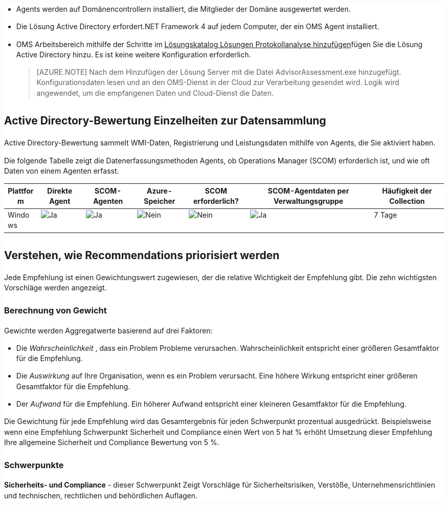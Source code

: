 - Agents werden auf Domänencontrollern installiert, die Mitglieder der Domäne ausgewertet werden.
- Die Lösung Active Directory erfordert.NET Framework 4 auf jedem Computer, der ein OMS Agent installiert.
- OMS Arbeitsbereich mithilfe der Schritte im [Lösungskatalog Lösungen Protokollanalyse hinzufügen](log-analytics-add-solutions.md)fügen Sie die Lösung Active Directory hinzu.  Es ist keine weitere Konfiguration erforderlich.

    >[AZURE.NOTE] Nach dem Hinzufügen der Lösung Server mit die Datei AdvisorAssessment.exe hinzugefügt. Konfigurationsdaten lesen und an den OMS-Dienst in der Cloud zur Verarbeitung gesendet wird. Logik wird angewendet, um die empfangenen Daten und Cloud-Dienst die Daten.

## <a name="active-directory-assessment-data-collection-details"></a>Active Directory-Bewertung Einzelheiten zur Datensammlung

Active Directory-Bewertung sammelt WMI-Daten, Registrierung und Leistungsdaten mithilfe von Agents, die Sie aktiviert haben.

Die folgende Tabelle zeigt die Datenerfassungsmethoden Agents, ob Operations Manager (SCOM) erforderlich ist, und wie oft Daten von einem Agenten erfasst.

| Plattform | Direkte Agent | SCOM-Agenten | Azure-Speicher | SCOM erforderlich? | SCOM-Agentdaten per Verwaltungsgruppe | Häufigkeit der Collection |
|---|---|---|---|---|---|---|
|Windows|![Ja](./media/log-analytics-ad-assessment/oms-bullet-green.png)|![Ja](./media/log-analytics-ad-assessment/oms-bullet-green.png)|![Nein](./media/log-analytics-ad-assessment/oms-bullet-red.png)|   ![Nein](./media/log-analytics-ad-assessment/oms-bullet-red.png)|![Ja](./media/log-analytics-ad-assessment/oms-bullet-green.png)| 7 Tage|


## <a name="understanding-how-recommendations-are-prioritized"></a>Verstehen, wie Recommendations priorisiert werden

Jede Empfehlung ist einen Gewichtungswert zugewiesen, der die relative Wichtigkeit der Empfehlung gibt. Die zehn wichtigsten Vorschläge werden angezeigt.

### <a name="how-weights-are-calculated"></a>Berechnung von Gewicht

Gewichte werden Aggregatwerte basierend auf drei Faktoren:

- Die *Wahrscheinlichkeit* , dass ein Problem Probleme verursachen. Wahrscheinlichkeit entspricht einer größeren Gesamtfaktor für die Empfehlung.

- Die *Auswirkung* auf Ihre Organisation, wenn es ein Problem verursacht. Eine höhere Wirkung entspricht einer größeren Gesamtfaktor für die Empfehlung.

- Der *Aufwand* für die Empfehlung. Ein höherer Aufwand entspricht einer kleineren Gesamtfaktor für die Empfehlung.

Die Gewichtung für jede Empfehlung wird das Gesamtergebnis für jeden Schwerpunkt prozentual ausgedrückt. Beispielsweise wenn eine Empfehlung Schwerpunkt Sicherheit und Compliance einen Wert von 5 hat % erhöht Umsetzung dieser Empfehlung Ihre allgemeine Sicherheit und Compliance Bewertung von 5 %.

### <a name="focus-areas"></a>Schwerpunkte

**Sicherheits- und Compliance** - dieser Schwerpunkt Zeigt Vorschläge für Sicherheitsrisiken, Verstöße, Unternehmensrichtlinien und technischen, rechtlichen und behördlichen Auflagen.
